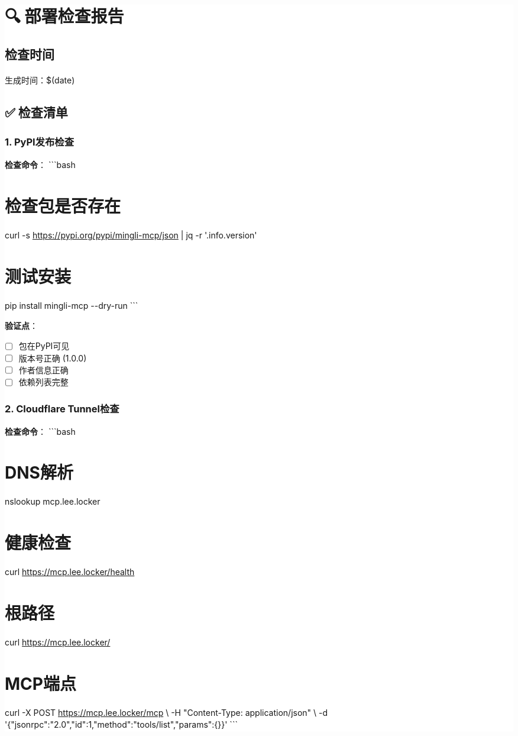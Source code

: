 # 🔍 部署检查报告

## 检查时间
生成时间：$(date)

## ✅ 检查清单

### 1. PyPI发布检查

**检查命令**：
\`\`\`bash
# 检查包是否存在
curl -s https://pypi.org/pypi/mingli-mcp/json | jq -r '.info.version'

# 测试安装
pip install mingli-mcp --dry-run
\`\`\`

**验证点**：
- [ ] 包在PyPI可见
- [ ] 版本号正确 (1.0.0)
- [ ] 作者信息正确
- [ ] 依赖列表完整

### 2. Cloudflare Tunnel检查

**检查命令**：
\`\`\`bash
# DNS解析
nslookup mcp.lee.locker

# 健康检查
curl https://mcp.lee.locker/health

# 根路径
curl https://mcp.lee.locker/

# MCP端点
curl -X POST https://mcp.lee.locker/mcp \\
  -H "Content-Type: application/json" \\
  -d '{"jsonrpc":"2.0","id":1,"method":"tools/list","params":{}}'
\`\`\`

